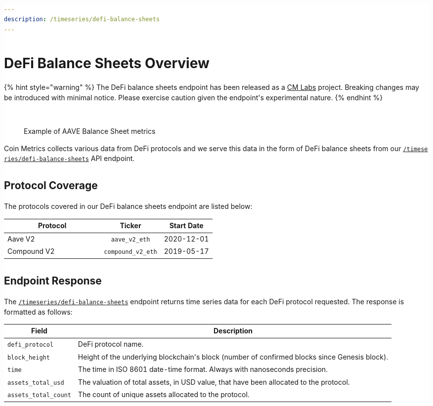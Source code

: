 ```yaml
---
description: /timeseries/defi-balance-sheets
---
```


# DeFi Balance Sheets Overview

{% hint style="warning" %}
The DeFi balance sheets endpoint has been released as a [CM Labs](https://docs.coinmetrics.io/cm-labs) project. Breaking changes may be introduced with minimal notice. Please exercise caution given the endpoint's experimental nature.
{% endhint %}

<figure><img src=".gitbook/assets/DEFI-screenshots%20(1).png" alt=""><figcaption><p>Example of AAVE Balance Sheet metrics</p></figcaption></figure>

Coin Metrics collects various data from DeFi protocols and we serve this data in the form of DeFi balance sheets from our [`/timeseries/defi-balance-sheets`](https://docs.coinmetrics.io/api/v4#operation/getDefiBalanceSheets) API endpoint.

## Protocol Coverage

The protocols covered in our DeFi balance sheets endpoint are listed below:

<table><thead><tr><th width="181.33333333333331">Protocol</th><th align="center">Ticker</th><th align="center">Start Date</th></tr></thead><tbody><tr><td>Aave V2</td><td align="center"><code>aave_v2_eth</code></td><td align="center">2020-12-01</td></tr><tr><td>Compound V2</td><td align="center"><code>compound_v2_eth</code></td><td align="center">2019-05-17</td></tr></tbody></table>

## Endpoint Response

The [`/timeseries/defi-balance-sheets`](https://docs.coinmetrics.io/api/v4#operation/getDefiBalanceSheetshttps://docs.coinmetrics.io/api/v4#operation/getDefiBalanceSheets) endpoint returns time series data for each DeFi protocol requested. The response is formatted as follows:

| Field                        | Description                                                                                                                                                                                                                                                                                                                                                                                                                                                                                                                                                              |
| ---------------------------- | ------------------------------------------------------------------------------------------------------------------------------------------------------------------------------------------------------------------------------------------------------------------------------------------------------------------------------------------------------------------------------------------------------------------------------------------------------------------------------------------------------------------------------------------------------------------------ |
| `defi_protocol`              | DeFi protocol name.                                                                                                                                                                                                                                                                                                                                                                                                                                                                                                                                                      |
| `block_height`               | Height of the underlying blockchain's block (number of confirmed blocks since Genesis block).                                                                                                                                                                                                                                                                                                                                                                                                                                                                            |
| `time`                       | The time in ISO 8601 date-time format. Always with nanoseconds precision.                                                                                                                                                                                                                                                                                                                                                                                                                                                                                                |
| `assets_total_usd`           | The valuation of total assets, in USD value, that have been allocated to the protocol.                                                                                                                                                                                                                                                                                                                                                                                                                                                                                   |
| `assets_total_count`         | The count of unique assets allocated to the protocol.                                                                                                                                                                                                                                                                                                                                                                                                                                                                                                                    |